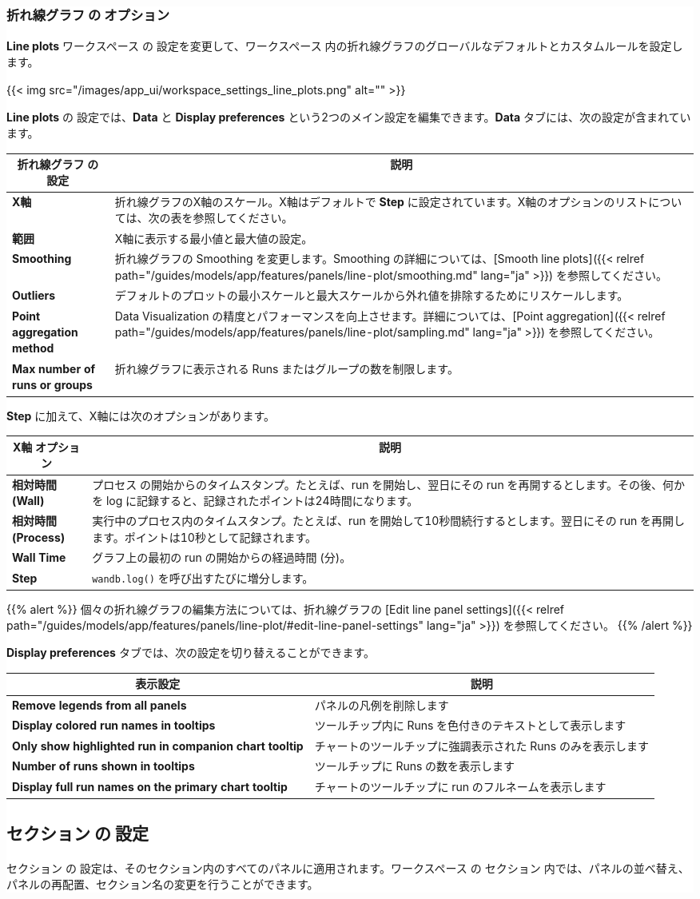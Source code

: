 ### 折れ線グラフ の オプション
**Line plots** ワークスペース の 設定を変更して、ワークスペース 内の折れ線グラフのグローバルなデフォルトとカスタムルールを設定します。

{{< img src="/images/app_ui/workspace_settings_line_plots.png" alt="" >}}

**Line plots** の 設定では、**Data** と **Display preferences** という2つのメイン設定を編集できます。**Data** タブには、次の設定が含まれています。

| 折れ線グラフ の 設定 | 説明 |
| ----- | ----- |
| **X軸** | 折れ線グラフのX軸のスケール。X軸はデフォルトで **Step** に設定されています。X軸のオプションのリストについては、次の表を参照してください。 |
| **範囲** | X軸に表示する最小値と最大値の設定。 |
| **Smoothing** | 折れ線グラフの Smoothing を変更します。Smoothing の詳細については、[Smooth line plots]({{< relref path="/guides/models/app/features/panels/line-plot/smoothing.md" lang="ja" >}}) を参照してください。 |
| **Outliers** | デフォルトのプロットの最小スケールと最大スケールから外れ値を排除するためにリスケールします。 |
| **Point aggregation method** | Data Visualization の精度とパフォーマンスを向上させます。詳細については、[Point aggregation]({{< relref path="/guides/models/app/features/panels/line-plot/sampling.md" lang="ja" >}}) を参照してください。 |
| **Max number of runs or groups** | 折れ線グラフに表示される Runs またはグループの数を制限します。 |

**Step** に加えて、X軸には次のオプションがあります。

| X軸 オプション | 説明 |
| ------------- | ----------- |
| **相対時間 (Wall)**| プロセス の開始からのタイムスタンプ。たとえば、run を開始し、翌日にその run を再開するとします。その後、何かを log に記録すると、記録されたポイントは24時間になります。|
| **相対時間 (Process)** | 実行中のプロセス内のタイムスタンプ。たとえば、run を開始して10秒間続行するとします。翌日にその run を再開します。ポイントは10秒として記録されます。 |
| **Wall Time** | グラフ上の最初の run の開始からの経過時間 (分)。 |
| **Step** | `wandb.log()` を呼び出すたびに増分します。|

{{% alert %}}
個々の折れ線グラフの編集方法については、折れ線グラフの [Edit line panel settings]({{< relref path="/guides/models/app/features/panels/line-plot/#edit-line-panel-settings" lang="ja" >}}) を参照してください。
{{% /alert %}}

**Display preferences** タブでは、次の設定を切り替えることができます。

| 表示設定 | 説明 |
| ----- | ----- |
| **Remove legends from all panels** | パネルの凡例を削除します |
| **Display colored run names in tooltips** | ツールチップ内に Runs を色付きのテキストとして表示します |
| **Only show highlighted run in companion chart tooltip** | チャートのツールチップに強調表示された Runs のみを表示します |
| **Number of runs shown in tooltips** | ツールチップに Runs の数を表示します |
| **Display full run names on the primary chart tooltip**| チャートのツールチップに run のフルネームを表示します |

## セクション の 設定

セクション の 設定は、そのセクション内のすべてのパネルに適用されます。ワークスペース の セクション 内では、パネルの並べ替え、パネルの再配置、セクション名の変更を行うことができます。

